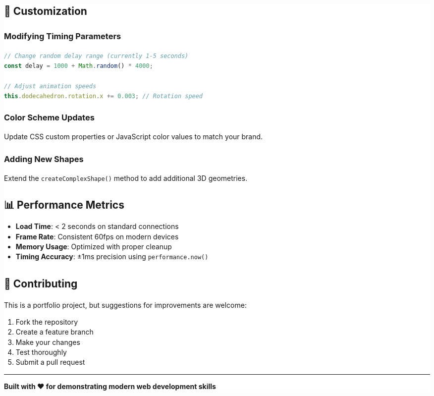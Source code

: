 ## 🔧 Customization

### Modifying Timing Parameters
```javascript
// Change random delay range (currently 1-5 seconds)
const delay = 1000 + Math.random() * 4000;

// Adjust animation speeds
this.dodecahedron.rotation.x += 0.003; // Rotation speed
```

### Color Scheme Updates
Update CSS custom properties or JavaScript color values to match your brand.

### Adding New Shapes
Extend the `createComplexShape()` method to add additional 3D geometries.

## 📊 Performance Metrics

- **Load Time**: < 2 seconds on standard connections
- **Frame Rate**: Consistent 60fps on modern devices
- **Memory Usage**: Optimized with proper cleanup
- **Timing Accuracy**: ±1ms precision using `performance.now()`

## 🤝 Contributing

This is a portfolio project, but suggestions for improvements are welcome:

1. Fork the repository
2. Create a feature branch
3. Make your changes
4. Test thoroughly
5. Submit a pull request

---

**Built with ❤️ for demonstrating modern web development skills**
